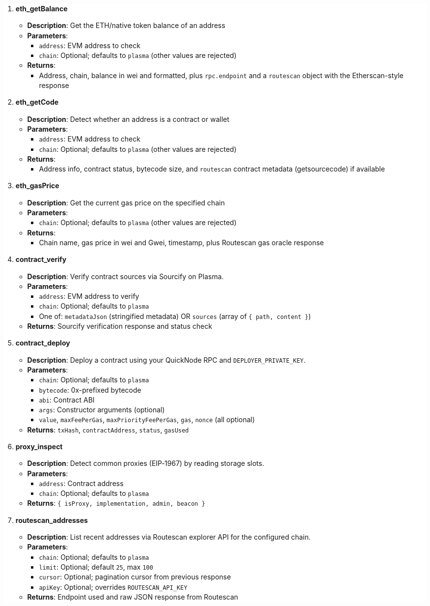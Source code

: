 1. **eth_getBalance**
   - **Description**: Get the ETH/native token balance of an address
   - **Parameters**:
     - `address`: EVM address to check
     - `chain`: Optional; defaults to `plasma` (other values are rejected)
   - **Returns**: 
     - Address, chain, balance in wei and formatted, plus `rpc.endpoint` and a `routescan` object with the Etherscan-style response

2. **eth_getCode**
   - **Description**: Detect whether an address is a contract or wallet
   - **Parameters**:
     - `address`: EVM address to check
     - `chain`: Optional; defaults to `plasma` (other values are rejected)
   - **Returns**: 
     - Address info, contract status, bytecode size, and `routescan` contract metadata (getsourcecode) if available

3. **eth_gasPrice**
   - **Description**: Get the current gas price on the specified chain
   - **Parameters**:
     - `chain`: Optional; defaults to `plasma` (other values are rejected)
   - **Returns**: 
     - Chain name, gas price in wei and Gwei, timestamp, plus Routescan gas oracle response

4. **contract_verify**
   - **Description**: Verify contract sources via Sourcify on Plasma.
   - **Parameters**:
     - `address`: EVM address to verify
     - `chain`: Optional; defaults to `plasma`
     - One of: `metadataJson` (stringified metadata) OR `sources` (array of `{ path, content }`)
   - **Returns**: Sourcify verification response and status check

5. **contract_deploy**
   - **Description**: Deploy a contract using your QuickNode RPC and `DEPLOYER_PRIVATE_KEY`.
   - **Parameters**:
     - `chain`: Optional; defaults to `plasma`
     - `bytecode`: 0x-prefixed bytecode
     - `abi`: Contract ABI
     - `args`: Constructor arguments (optional)
     - `value`, `maxFeePerGas`, `maxPriorityFeePerGas`, `gas`, `nonce` (all optional)
   - **Returns**: `txHash`, `contractAddress`, `status`, `gasUsed`

6. **proxy_inspect**
   - **Description**: Detect common proxies (EIP‑1967) by reading storage slots.
   - **Parameters**:
     - `address`: Contract address
     - `chain`: Optional; defaults to `plasma`
   - **Returns**: `{ isProxy, implementation, admin, beacon }`

7. **routescan_addresses**
   - **Description**: List recent addresses via Routescan explorer API for the configured chain.
   - **Parameters**:
     - `chain`: Optional; defaults to `plasma`
     - `limit`: Optional; default `25`, max `100`
     - `cursor`: Optional; pagination cursor from previous response
     - `apiKey`: Optional; overrides `ROUTESCAN_API_KEY`
   - **Returns**: Endpoint used and raw JSON response from Routescan
